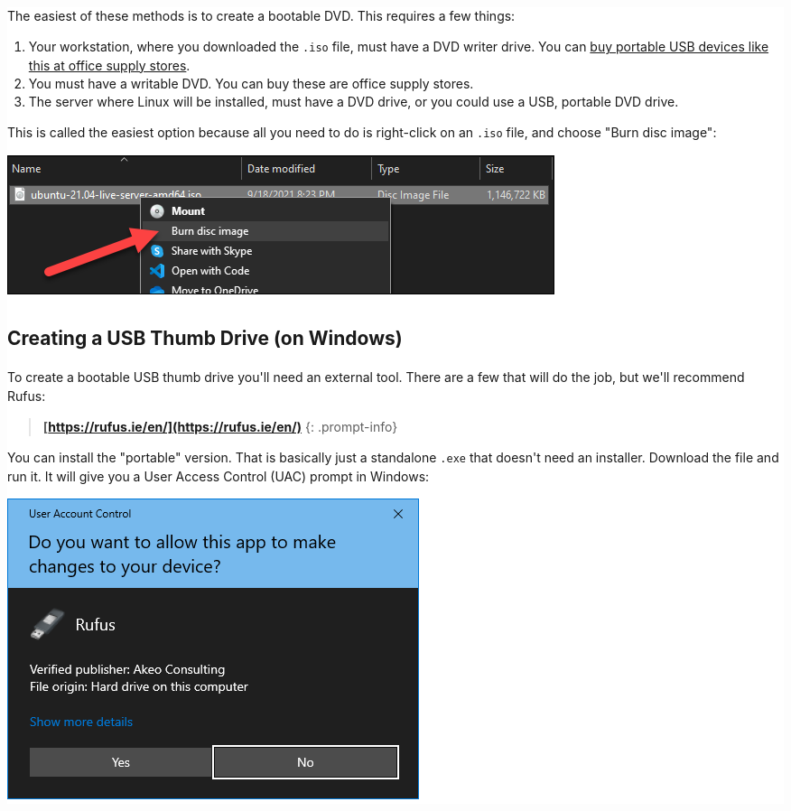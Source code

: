 The easiest of these methods is to create a bootable DVD. This requires a few things:

1. Your workstation, where you downloaded the `.iso` file, must have a DVD writer drive. You can [buy portable USB devices like this at office supply stores](https://www.staples.com/Transcend-TS8XDVDS-K-Black-USB-2-0-External-DVD-Writer/product_IM1RV9067).
1. You must have a writable DVD. You can buy these are office supply stores.
1. The server where Linux will be installed, must have a DVD drive, or you could use a USB, portable DVD drive.

This is called the easiest option because all you need to do is right-click on an `.iso` file, and choose "Burn disc image":

![burn-disc-image.png](/assets/img/centos-install-burn-disc-image.png)

## Creating a USB Thumb Drive (on Windows)

To create a bootable USB thumb drive you'll need an external tool. There are a few that will do the job, but we'll recommend Rufus:

> **[https://rufus.ie/en/](https://rufus.ie/en/)**
{: .prompt-info}

You can install the "portable" version. That is basically just a standalone `.exe` that doesn't need an installer. Download the file and run it. It will give you a User Access Control (UAC) prompt in Windows:

![rufus-uac-prompt.png](/assets/img/centos-install-rufus-uac-prompt.png)
